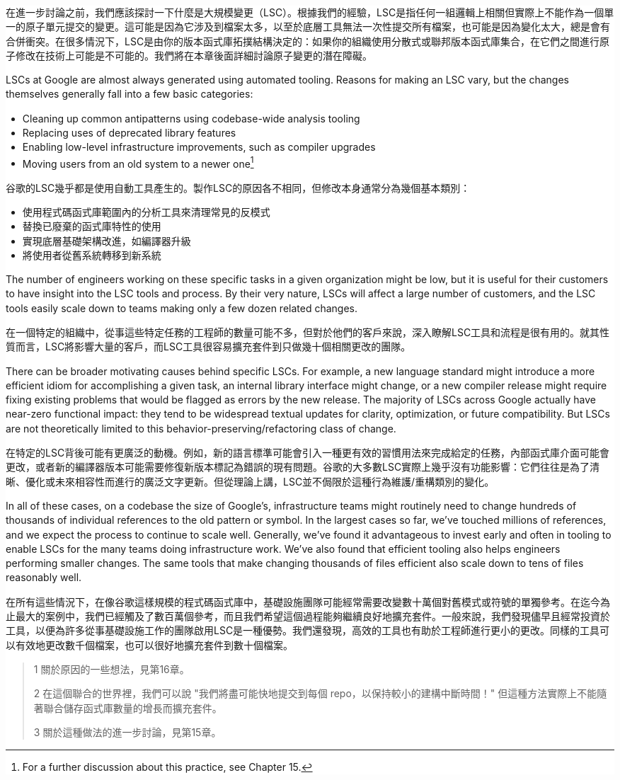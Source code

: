 在進一步討論之前，我們應該探討一下什麼是大規模變更（LSC）。根據我們的經驗，LSC是指任何一組邏輯上相關但實際上不能作為一個單一的原子單元提交的變更。這可能是因為它涉及到檔案太多，以至於底層工具無法一次性提交所有檔案，也可能是因為變化太大，總是會有合併衝突。在很多情況下，LSC是由你的版本函式庫拓撲結構決定的：如果你的組織使用分散式或聯邦版本函式庫集合，在它們之間進行原子修改在技術上可能是不可能的。我們將在本章後面詳細討論原子變更的潛在障礙。

LSCs at Google are almost always generated using automated tooling. Reasons for making an LSC vary, but the changes themselves generally fall into a few basic categories:

- Cleaning up common antipatterns using codebase-wide analysis tooling
- Replacing uses of deprecated library features
- Enabling low-level infrastructure improvements, such as compiler upgrades
- Moving users from an old system to a newer one[^3]

谷歌的LSC幾乎都是使用自動工具產生的。製作LSC的原因各不相同，但修改本身通常分為幾個基本類別：

- 使用程式碼函式庫範圍內的分析工具來清理常見的反模式
- 替換已廢棄的函式庫特性的使用
- 實現底層基礎架構改進，如編譯器升級
- 將使用者從舊系統轉移到新系統

The number of engineers working on these specific tasks in a given organization might be low, but it is useful for their customers to have insight into the LSC tools and process. By their very nature, LSCs will affect a large number of customers, and the LSC tools easily scale down to teams making only a few dozen related changes.

在一個特定的組織中，從事這些特定任務的工程師的數量可能不多，但對於他們的客戶來說，深入瞭解LSC工具和流程是很有用的。就其性質而言，LSC將影響大量的客戶，而LSC工具很容易擴充套件到只做幾十個相關更改的團隊。

There can be broader motivating causes behind specific LSCs. For example, a new language standard might introduce a more efficient idiom for accomplishing a given task, an internal library interface might change, or a new compiler release might require fixing existing problems that would be flagged as errors by the new release. The majority of LSCs across Google actually have near-zero functional impact: they tend to be widespread textual updates for clarity, optimization, or future compatibility. But LSCs are not theoretically limited to this behavior-preserving/refactoring class of change.

在特定的LSC背後可能有更廣泛的動機。例如，新的語言標準可能會引入一種更有效的習慣用法來完成給定的任務，內部函式庫介面可能會更改，或者新的編譯器版本可能需要修復新版本標記為錯誤的現有問題。谷歌的大多數LSC實際上幾乎沒有功能影響：它們往往是為了清晰、優化或未來相容性而進行的廣泛文字更新。但從理論上講，LSC並不侷限於這種行為維護/重構類別的變化。

In all of these cases, on a codebase the size of Google’s, infrastructure teams might routinely need to change hundreds of thousands of individual references to the old pattern or symbol. In the largest cases so far, we’ve touched millions of references, and we expect the process to continue to scale well. Generally, we’ve found it advantageous to invest early and often in tooling to enable LSCs for the many teams doing infrastructure work. We’ve also found that efficient tooling also helps engineers performing smaller changes. The same tools that make changing thousands of files efficient also scale down to tens of files reasonably well.

在所有這些情況下，在像谷歌這樣規模的程式碼函式庫中，基礎設施團隊可能經常需要改變數十萬個對舊模式或符號的單獨參考。在迄今為止最大的案例中，我們已經觸及了數百萬個參考，而且我們希望這個過程能夠繼續良好地擴充套件。一般來說，我們發現儘早且經常投資於工具，以便為許多從事基礎設施工作的團隊啟用LSC是一種優勢。我們還發現，高效的工具也有助於工程師進行更小的更改。同樣的工具可以有效地更改數千個檔案，也可以很好地擴充套件到數十個檔案。

> [^1]:  For some ideas about why, see Chapter 16.
>
> 1 關於原因的一些想法，見第16章。
>
> [^2]:  It’s possible in this federated world to say “we’ll just commit to each repo as fast as possible to keep the duration of the build break small!” But that approach really doesn’t scale as the number of federated repositories grows.
>
> 2 在這個聯合的世界裡，我們可以說 "我們將盡可能快地提交到每個 repo，以保持較小的建構中斷時間！" 但這種方法實際上不能隨著聯合儲存函式庫數量的增長而擴充套件。
>
> [^3]: For a further discussion about this practice, see Chapter 15.
>
> 3 關於這種做法的進一步討論，見第15章。
